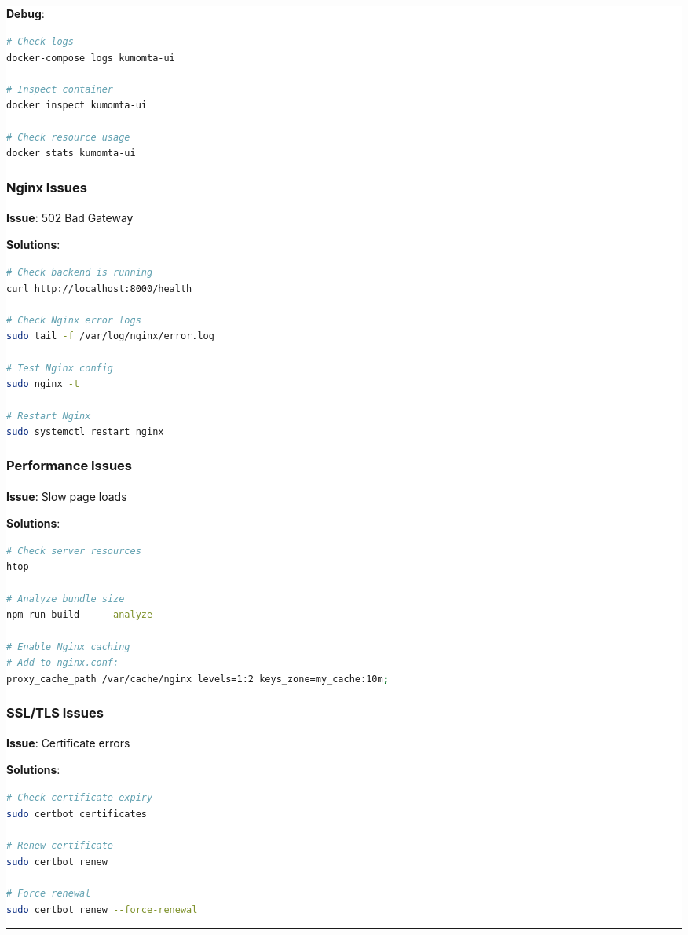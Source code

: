 **Debug**:
```bash
# Check logs
docker-compose logs kumomta-ui

# Inspect container
docker inspect kumomta-ui

# Check resource usage
docker stats kumomta-ui
```

### Nginx Issues

**Issue**: 502 Bad Gateway

**Solutions**:
```bash
# Check backend is running
curl http://localhost:8000/health

# Check Nginx error logs
sudo tail -f /var/log/nginx/error.log

# Test Nginx config
sudo nginx -t

# Restart Nginx
sudo systemctl restart nginx
```

### Performance Issues

**Issue**: Slow page loads

**Solutions**:
```bash
# Check server resources
htop

# Analyze bundle size
npm run build -- --analyze

# Enable Nginx caching
# Add to nginx.conf:
proxy_cache_path /var/cache/nginx levels=1:2 keys_zone=my_cache:10m;
```

### SSL/TLS Issues

**Issue**: Certificate errors

**Solutions**:
```bash
# Check certificate expiry
sudo certbot certificates

# Renew certificate
sudo certbot renew

# Force renewal
sudo certbot renew --force-renewal
```

---